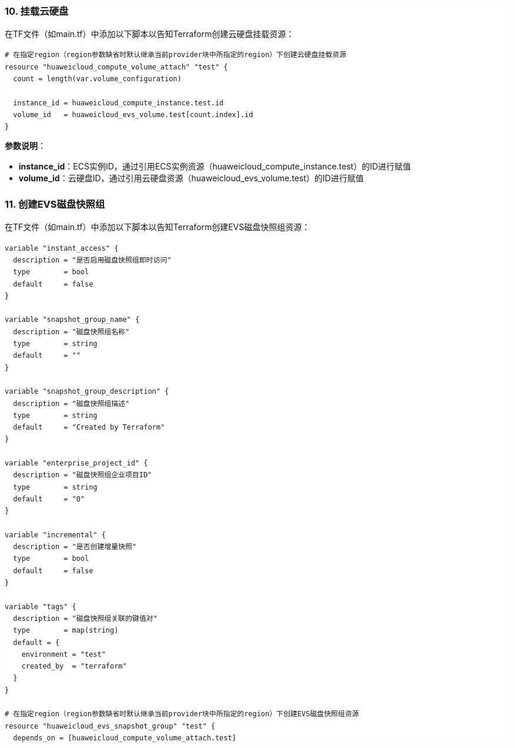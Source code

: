 ### 10. 挂载云硬盘

在TF文件（如main.tf）中添加以下脚本以告知Terraform创建云硬盘挂载资源：

```hcl
# 在指定region（region参数缺省时默认继承当前provider块中所指定的region）下创建云硬盘挂载资源
resource "huaweicloud_compute_volume_attach" "test" {
  count = length(var.volume_configuration)

  instance_id = huaweicloud_compute_instance.test.id
  volume_id   = huaweicloud_evs_volume.test[count.index].id
}
```

**参数说明**：
- **instance_id**：ECS实例ID，通过引用ECS实例资源（huaweicloud_compute_instance.test）的ID进行赋值
- **volume_id**：云硬盘ID，通过引用云硬盘资源（huaweicloud_evs_volume.test）的ID进行赋值

### 11. 创建EVS磁盘快照组

在TF文件（如main.tf）中添加以下脚本以告知Terraform创建EVS磁盘快照组资源：

```hcl
variable "instant_access" {
  description = "是否启用磁盘快照组即时访问"
  type        = bool
  default     = false
}

variable "snapshot_group_name" {
  description = "磁盘快照组名称"
  type        = string
  default     = ""
}

variable "snapshot_group_description" {
  description = "磁盘快照组描述"
  type        = string
  default     = "Created by Terraform"
}

variable "enterprise_project_id" {
  description = "磁盘快照组企业项目ID"
  type        = string
  default     = "0"
}

variable "incremental" {
  description = "是否创建增量快照"
  type        = bool
  default     = false
}

variable "tags" {
  description = "磁盘快照组关联的键值对"
  type        = map(string)
  default = {
    environment = "test"
    created_by  = "terraform"
  }
}

# 在指定region（region参数缺省时默认继承当前provider块中所指定的region）下创建EVS磁盘快照组资源
resource "huaweicloud_evs_snapshot_group" "test" {
  depends_on = [huaweicloud_compute_volume_attach.test]
```